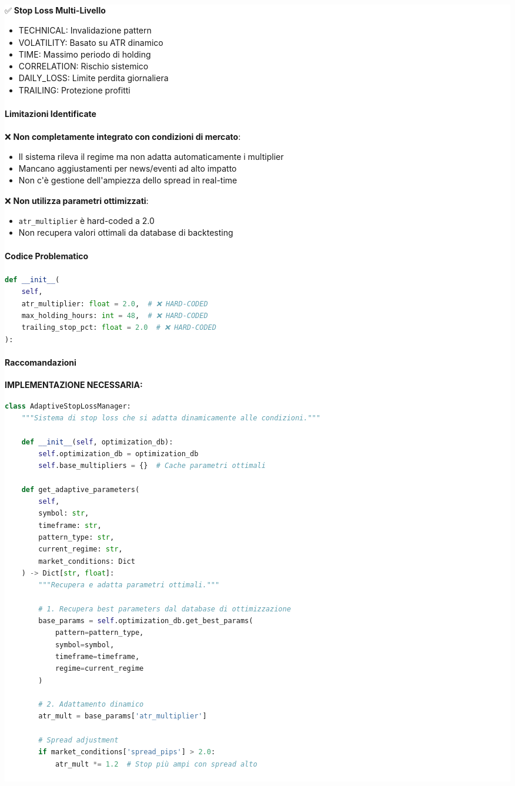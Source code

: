 ✅ **Stop Loss Multi-Livello**
- TECHNICAL: Invalidazione pattern
- VOLATILITY: Basato su ATR dinamico
- TIME: Massimo periodo di holding
- CORRELATION: Rischio sistemico
- DAILY_LOSS: Limite perdita giornaliera
- TRAILING: Protezione profitti

#### Limitazioni Identificate

❌ **Non completamente integrato con condizioni di mercato**:
- Il sistema rileva il regime ma non adatta automaticamente i multiplier
- Mancano aggiustamenti per news/eventi ad alto impatto
- Non c'è gestione dell'ampiezza dello spread in real-time

❌ **Non utilizza parametri ottimizzati**:
- `atr_multiplier` è hard-coded a 2.0
- Non recupera valori ottimali da database di backtesting

#### Codice Problematico

```python
def __init__(
    self,
    atr_multiplier: float = 2.0,  # ❌ HARD-CODED
    max_holding_hours: int = 48,  # ❌ HARD-CODED
    trailing_stop_pct: float = 2.0  # ❌ HARD-CODED
):
```

#### Raccomandazioni

**IMPLEMENTAZIONE NECESSARIA:**

```python
class AdaptiveStopLossManager:
    """Sistema di stop loss che si adatta dinamicamente alle condizioni."""
    
    def __init__(self, optimization_db):
        self.optimization_db = optimization_db
        self.base_multipliers = {}  # Cache parametri ottimali
        
    def get_adaptive_parameters(
        self, 
        symbol: str,
        timeframe: str,
        pattern_type: str,
        current_regime: str,
        market_conditions: Dict
    ) -> Dict[str, float]:
        """Recupera e adatta parametri ottimali."""
        
        # 1. Recupera best parameters dal database di ottimizzazione
        base_params = self.optimization_db.get_best_params(
            pattern=pattern_type,
            symbol=symbol,
            timeframe=timeframe,
            regime=current_regime
        )
        
        # 2. Adattamento dinamico
        atr_mult = base_params['atr_multiplier']
        
        # Spread adjustment
        if market_conditions['spread_pips'] > 2.0:
            atr_mult *= 1.2  # Stop più ampi con spread alto
            
```